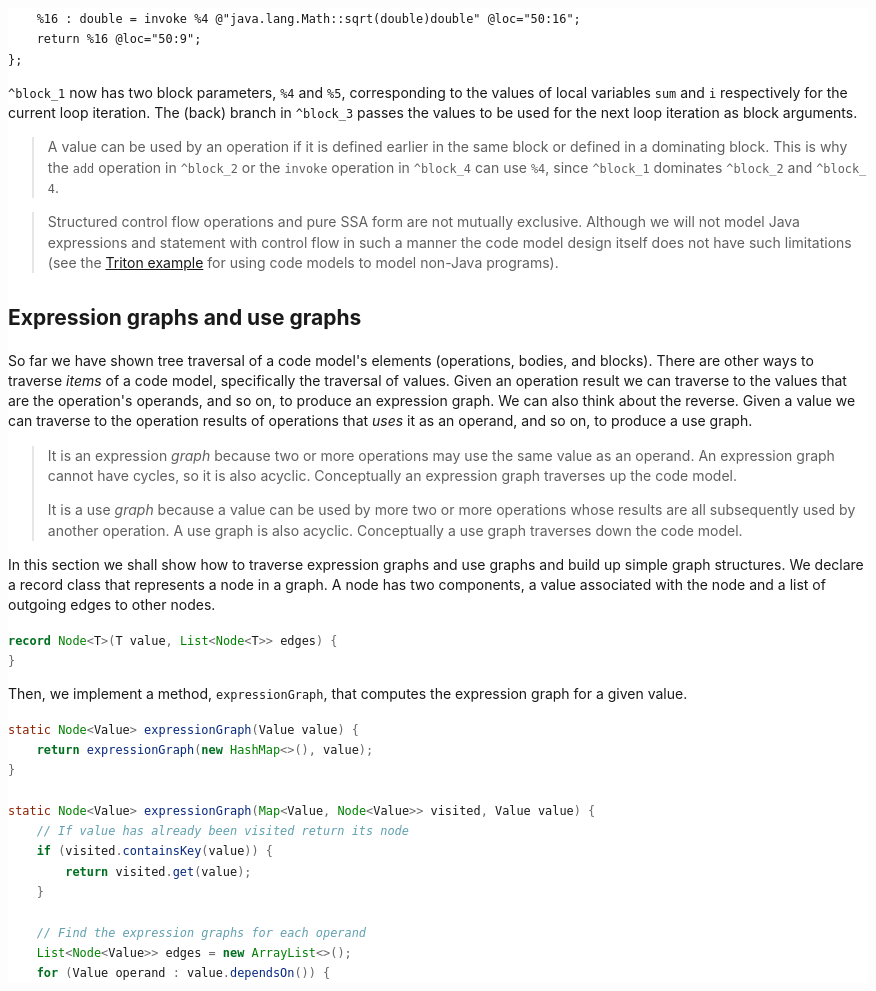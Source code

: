 ```text
    %16 : double = invoke %4 @"java.lang.Math::sqrt(double)double" @loc="50:16";
    return %16 @loc="50:9";
};
```

`^block_1` now has two block parameters, `%4` and `%5`, corresponding to the
values of local variables `sum` and `i` respectively for the current loop
iteration. The (back) branch in `^block_3` passes the values to be used for the
next loop iteration as block arguments.

> A value can be used by an operation if it is defined earlier in the same
> block or defined in a dominating block. This is why the `add` operation
> in `^block_2` or the `invoke` operation in `^block_4` can use `%4`, since 
> `^block_1` dominates `^block_2` and `^block_4`.

> Structured control flow operations and pure SSA form are not mutually
> exclusive. Although we will not model Java expressions and statement
> with control flow in such a manner the code model design itself does not have
> such limitations (see the [Triton example][Triton-example] for using code
> models to model non-Java programs).

[Triton-example]: https://openjdk.org/projects/babylon/articles/triton

## Expression graphs and use graphs

So far we have shown tree traversal of a code model's elements (operations,
bodies, and blocks). There are other ways to traverse _items_ of a code model,
specifically the traversal of values. Given an operation result we can traverse
to the values that are the operation's operands, and so on, to produce an
expression graph. We can also think about the reverse. Given a value we can
traverse to the operation results of operations that _uses_ it as an operand,
and so on, to produce a use graph.

> It is an expression _graph_ because two or more operations may use the
> same value as an operand. An expression graph cannot have cycles, so it is
> also acyclic. Conceptually an expression graph traverses up the code model.
>
> It is a use _graph_ because a value can be used by more two or more operations
> whose results are all subsequently used by another operation. A use graph
> is also acyclic. Conceptually a use graph traverses down the code model.

In this section we shall show how to traverse expression graphs and use graphs
and build up simple graph structures. We declare a record class that represents
a node in a graph. A node has two components, a value associated with the node
and a list of outgoing edges to other nodes.

```java
record Node<T>(T value, List<Node<T>> edges) {
}
```

Then, we implement a method, `expressionGraph`, that computes the expression
graph for a given value.

```java
static Node<Value> expressionGraph(Value value) {
    return expressionGraph(new HashMap<>(), value);
}

static Node<Value> expressionGraph(Map<Value, Node<Value>> visited, Value value) {
    // If value has already been visited return its node
    if (visited.containsKey(value)) {
        return visited.get(value);
    }

    // Find the expression graphs for each operand
    List<Node<Value>> edges = new ArrayList<>();
    for (Value operand : value.dependsOn()) {
```

[test-source]: https://github.com/openjdk/babylon/blob/code-reflection/test/jdk/java/lang/reflect/code/TestExpressionGraphs.java
[//]: # (@formatter:off)
[//]: # (@formatter:on)
[//]: # (@formatter:off)
[//]: # (@formatter:on)
[//]: # (@formatter:off)
[//]: # (@formatter:on)
[//]: # (@formatter:off)
[//]: # (@formatter:on)
[//]: # (@formatter:off)
[//]: # (@formatter:on)
[//]: # (@formatter:off)
[//]: # (@formatter:on)
[//]: # (@formatter:off)
[//]: # (@formatter:on)
[//]: # (@formatter:off)
[//]: # (@formatter:on)
[jls-14.14.1]: https://docs.oracle.com/javase/specs/jls/se22/html/jls-14.html#jls-14.14.1
[//]: # (@formatter:off)
[//]: # (@formatter:on)
[//]: # (@formatter:off)
[//]: # (@formatter:on)
[//]: # (@formatter:off)
[//]: # (@formatter:on)
[babylon-hat]: https://github.com/openjdk/babylon/tree/code-reflection/hat
[//]: # (@formatter:off)
[//]: # (@formatter:on)
[//]: # (@formatter:off)
[//]: # (@formatter:on)
[//]: # (@formatter:off)
[//]: # (@formatter:on)